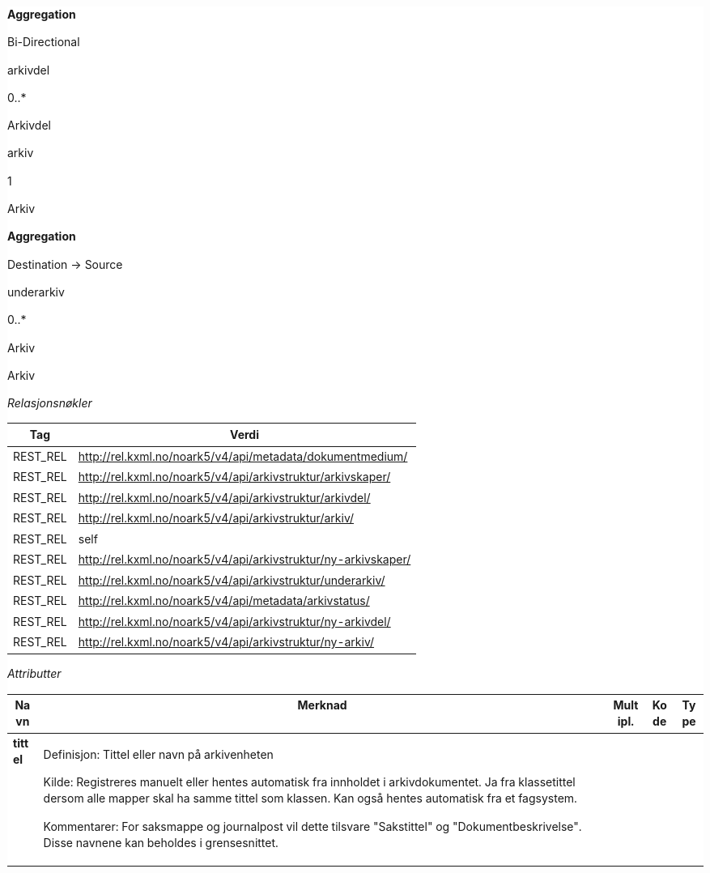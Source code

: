 <td><p><strong><span class="underline">Aggregation</span></strong></p>
<p>Bi-Directional</p></td>
<td><p>arkivdel</p>
<p>0..*</p>
<p>Arkivdel</p></td>
<td><p>arkiv</p>
<p>1</p>
<p>Arkiv</p></td>
<td></td>
</tr>
<tr class="odd">
<td><p><strong><span class="underline">Aggregation</span></strong></p>
<p>Destination -&gt; Source</p></td>
<td><p>underarkiv</p>
<p>0..*</p>
<p>Arkiv</p></td>
<td>Arkiv</td>
<td></td>
</tr>
</tbody>
</table>

*<span class="underline">Relasjonsnøkler</span>*

| **Tag**   | **Verdi**                                                      |
| --------- | -------------------------------------------------------------- |
| REST\_REL | http://rel.kxml.no/noark5/v4/api/metadata/dokumentmedium/      |
| REST\_REL | http://rel.kxml.no/noark5/v4/api/arkivstruktur/arkivskaper/    |
| REST\_REL | http://rel.kxml.no/noark5/v4/api/arkivstruktur/arkivdel/       |
| REST\_REL | http://rel.kxml.no/noark5/v4/api/arkivstruktur/arkiv/          |
| REST\_REL | self                                                           |
| REST\_REL | http://rel.kxml.no/noark5/v4/api/arkivstruktur/ny-arkivskaper/ |
| REST\_REL | http://rel.kxml.no/noark5/v4/api/arkivstruktur/underarkiv/     |
| REST\_REL | http://rel.kxml.no/noark5/v4/api/metadata/arkivstatus/         |
| REST\_REL | http://rel.kxml.no/noark5/v4/api/arkivstruktur/ny-arkivdel/    |
| REST\_REL | http://rel.kxml.no/noark5/v4/api/arkivstruktur/ny-arkiv/       |

*<span class="underline">Attributter</span>*

<table>
<thead>
<tr class="header">
<th><strong>Navn</strong></th>
<th><strong>Merknad</strong></th>
<th><strong>Multipl.</strong></th>
<th><strong>Kode</strong></th>
<th><strong>Type</strong></th>
</tr>
</thead>
<tbody>
<tr class="odd">
<td><strong>tittel</strong></td>
<td><p>Definisjon: Tittel eller navn på arkivenheten</p>
<p>Kilde: Registreres manuelt eller hentes automatisk fra innholdet i arkivdokumentet. Ja fra klassetittel dersom alle mapper skal ha samme tittel som klassen. Kan også hentes automatisk fra et fagsystem.</p>
<p>Kommentarer: For saksmappe og journalpost vil dette tilsvare &quot;Sakstittel&quot; og &quot;Dokumentbeskrivelse&quot;. Disse navnene kan beholdes i grensesnittet.</p>